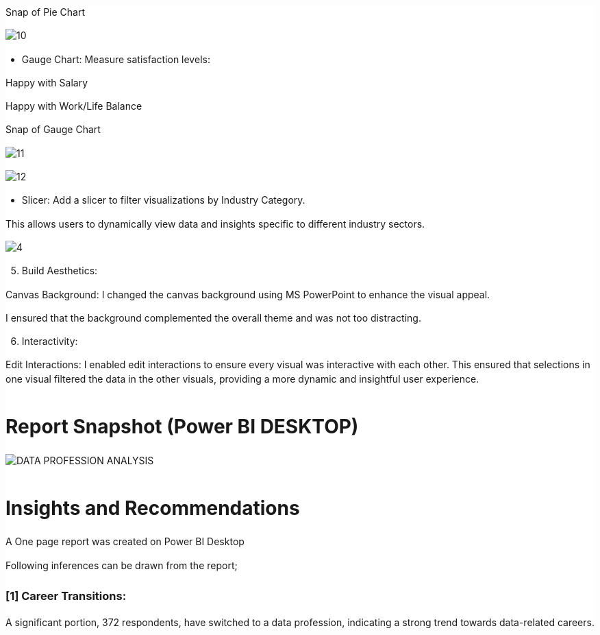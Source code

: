 Snap of Pie Chart

![10](https://github.com/TheDataVirtuoso/CollinsBahati.github.io/assets/87636760/37cc2a9b-b712-437d-912d-0a30fc1ca8bc)

-  Gauge Chart:
Measure satisfaction levels:

Happy with Salary

Happy with Work/Life Balance

Snap of Gauge Chart

![11](https://github.com/TheDataVirtuoso/CollinsBahati.github.io/assets/87636760/1e24ea41-3106-4728-806d-e6c95fbaee73)

![12](https://github.com/TheDataVirtuoso/CollinsBahati.github.io/assets/87636760/dba26291-0af5-40c9-bc2c-6219b717c7f4)


-  Slicer:
Add a slicer to filter visualizations by Industry Category. 

This allows users to dynamically view data and insights specific to different industry sectors.

![4](https://github.com/TheDataVirtuoso/CollinsBahati.github.io/assets/87636760/df91f9c8-eb27-459b-9332-6897f01149b5)



5. Build Aesthetics:

Canvas Background:
I changed the canvas background using MS PowerPoint to enhance the visual appeal.

I ensured that the background complemented the overall theme and was not too distracting.

6. Interactivity:

Edit Interactions:
I enabled edit interactions to ensure every visual was interactive with each other.
This ensured that selections in one visual filtered the data in the other visuals, providing a more dynamic and insightful user experience.

 # Report Snapshot (Power BI DESKTOP)

 
![DATA PROFESSION ANALYSIS](https://github.com/TheDataVirtuoso/CollinsBahati.github.io/assets/87636760/98fba0e7-45ed-4a25-9953-c5a53a6f8cff)


# Insights and Recommendations

A One page report was created on Power BI Desktop 

Following inferences can be drawn from the report;

### [1] Career Transitions:

   A significant portion, 372 respondents, have switched to a data profession, indicating a strong trend towards data-related careers.
